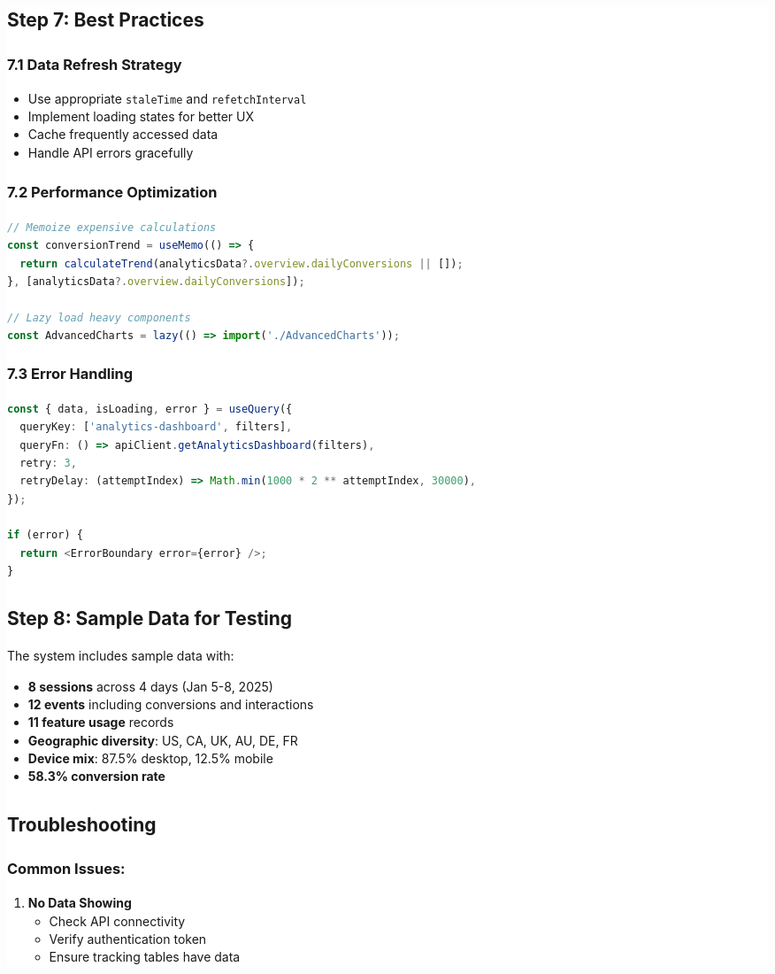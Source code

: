 ## Step 7: Best Practices

### 7.1 Data Refresh Strategy
- Use appropriate `staleTime` and `refetchInterval`
- Implement loading states for better UX
- Cache frequently accessed data
- Handle API errors gracefully

### 7.2 Performance Optimization
```typescript
// Memoize expensive calculations
const conversionTrend = useMemo(() => {
  return calculateTrend(analyticsData?.overview.dailyConversions || []);
}, [analyticsData?.overview.dailyConversions]);

// Lazy load heavy components
const AdvancedCharts = lazy(() => import('./AdvancedCharts'));
```

### 7.3 Error Handling
```typescript
const { data, isLoading, error } = useQuery({
  queryKey: ['analytics-dashboard', filters],
  queryFn: () => apiClient.getAnalyticsDashboard(filters),
  retry: 3,
  retryDelay: (attemptIndex) => Math.min(1000 * 2 ** attemptIndex, 30000),
});

if (error) {
  return <ErrorBoundary error={error} />;
}
```

## Step 8: Sample Data for Testing

The system includes sample data with:
- **8 sessions** across 4 days (Jan 5-8, 2025)
- **12 events** including conversions and interactions
- **11 feature usage** records
- **Geographic diversity**: US, CA, UK, AU, DE, FR
- **Device mix**: 87.5% desktop, 12.5% mobile
- **58.3% conversion rate**

## Troubleshooting

### Common Issues:

1. **No Data Showing**
   - Check API connectivity
   - Verify authentication token
   - Ensure tracking tables have data
